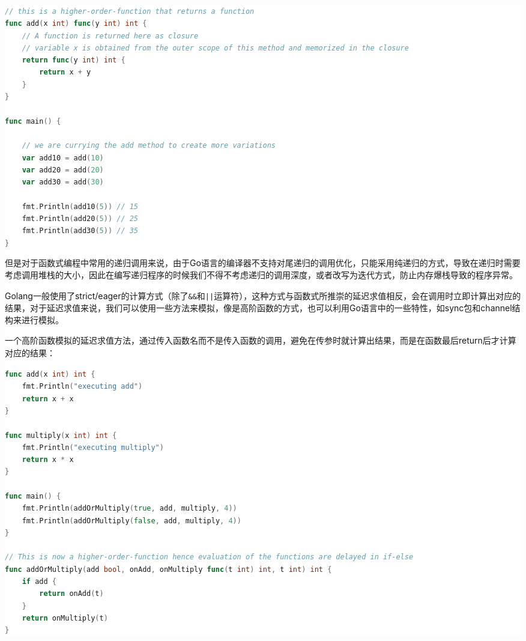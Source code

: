 ```go
// this is a higher-order-function that returns a function
func add(x int) func(y int) int {
	// A function is returned here as closure
	// variable x is obtained from the outer scope of this method and memorized in the closure
	return func(y int) int {
		return x + y
	}
}

func main() {

	// we are currying the add method to create more variations
	var add10 = add(10)
	var add20 = add(20)
	var add30 = add(30)

	fmt.Println(add10(5)) // 15
	fmt.Println(add20(5)) // 25
	fmt.Println(add30(5)) // 35
}
```

但是对于函数式编程中常用的递归调用来说，由于Go语言的编译器不支持对尾递归的调用优化，只能采用纯递归的方式，导致在递归时需要考虑调用堆栈的大小，因此在编写递归程序的时候我们不得不考虑递归的调用深度，或者改写为迭代方式，防止内存爆栈导致的程序异常。

Golang一般使用了strict/eager的计算方式（除了`&&`和`||`运算符），这种方式与函数式所推崇的延迟求值相反，会在调用时立即计算出对应的结果，对于延迟求值来说，我们可以使用一些方法来模拟，像是高阶函数的方式，也可以利用Go语言中的一些特性，如sync包和channel结构来进行模拟。

一个高阶函数模拟的延迟求值方法，通过传入函数名而不是传入函数的调用，避免在传参时就计算出结果，而是在函数最后return后才计算对应的结果：

```go
func add(x int) int {
	fmt.Println("executing add")
	return x + x
}

func multiply(x int) int {
	fmt.Println("executing multiply")
	return x * x
}

func main() {
	fmt.Println(addOrMultiply(true, add, multiply, 4))
	fmt.Println(addOrMultiply(false, add, multiply, 4))
}

// This is now a higher-order-function hence evaluation of the functions are delayed in if-else
func addOrMultiply(add bool, onAdd, onMultiply func(t int) int, t int) int {
	if add {
		return onAdd(t)
	}
	return onMultiply(t)
}
```
